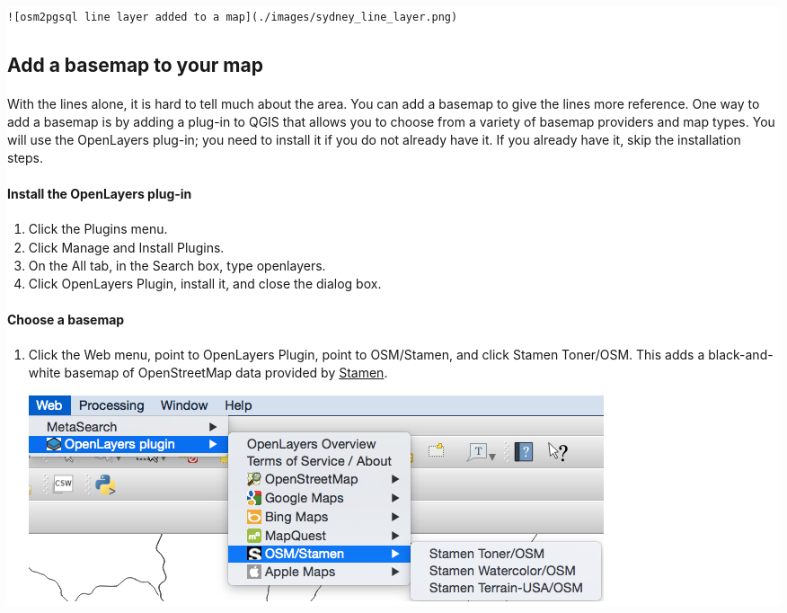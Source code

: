     ![osm2pgsql line layer added to a map](./images/sydney_line_layer.png)

## Add a basemap to your map

With the lines alone, it is hard to tell much about the area. You can add a basemap to give the lines more reference. One way to add a basemap is by adding a plug-in to QGIS that allows you to choose from a variety of basemap providers and map types. You will use the OpenLayers plug-in; you need to install it if you do not already have it. If you already have it, skip the installation steps.

#### Install the OpenLayers plug-in
1. Click the Plugins menu.
2. Click Manage and Install Plugins.
3. On the All tab, in the Search box, type openlayers.
4. Click OpenLayers Plugin, install it, and close the dialog box.

#### Choose a basemap
1. Click the Web menu, point to OpenLayers Plugin, point to OSM/Stamen, and click Stamen Toner/OSM. This adds a black-and-white basemap of OpenStreetMap data provided by [Stamen](https://www.stamen.com).

    ![Add a basemap](./images/add_basemap.png)

